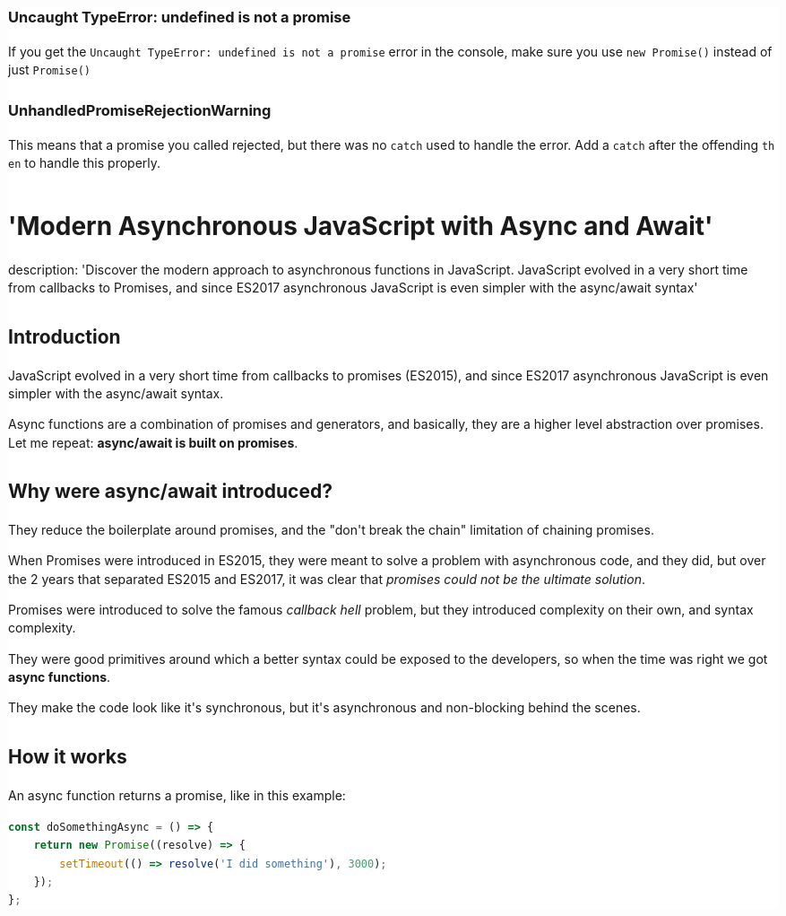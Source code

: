 ### Uncaught TypeError: undefined is not a promise

If you get the `Uncaught TypeError: undefined is not a promise` error in the console, make sure you use `new Promise()` instead of just `Promise()`

### UnhandledPromiseRejectionWarning

This means that a promise you called rejected, but there was no `catch` used to handle the error. Add a `catch` after the offending `then` to handle this properly.

# 'Modern Asynchronous JavaScript with Async and Await'

description: 'Discover the modern approach to asynchronous functions in JavaScript. JavaScript evolved in a very short time from callbacks to Promises, and since ES2017 asynchronous JavaScript is even simpler with the async/await syntax'

## Introduction

JavaScript evolved in a very short time from callbacks to promises (ES2015), and since ES2017 asynchronous JavaScript is even simpler with the async/await syntax.

Async functions are a combination of promises and generators, and basically, they are a higher level abstraction over promises. Let me repeat: **async/await is built on promises**.

## Why were async/await introduced?

They reduce the boilerplate around promises, and the "don't break the chain" limitation of chaining promises.

When Promises were introduced in ES2015, they were meant to solve a problem with asynchronous code, and they did, but over the 2 years that separated ES2015 and ES2017, it was clear that _promises could not be the ultimate solution_.

Promises were introduced to solve the famous _callback hell_ problem, but they introduced complexity on their own, and syntax complexity.

They were good primitives around which a better syntax could be exposed to the developers, so when the time was right we got **async functions**.

They make the code look like it's synchronous, but it's asynchronous and non-blocking behind the scenes.

## How it works

An async function returns a promise, like in this example:

```js
const doSomethingAsync = () => {
    return new Promise((resolve) => {
        setTimeout(() => resolve('I did something'), 3000);
    });
};
```
